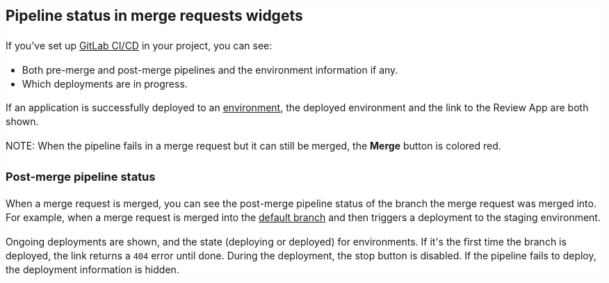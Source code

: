 ## Pipeline status in merge requests widgets

If you've set up [GitLab CI/CD](../../../../ci/README.md) in your project,
you can see:

- Both pre-merge and post-merge pipelines and the environment information if any.
- Which deployments are in progress.

If an application is successfully deployed to an
[environment](../../../../ci/environments/index.md), the deployed environment and the link to the
Review App are both shown.

NOTE:
When the pipeline fails in a merge request but it can still be merged,
the **Merge** button is colored red.

### Post-merge pipeline status

When a merge request is merged, you can see the post-merge pipeline status of
the branch the merge request was merged into. For example, when a merge request
is merged into the [default branch](../../repository/branches/default.md) and then triggers a deployment to the staging
environment.

Ongoing deployments are shown, and the state (deploying or deployed)
for environments. If it's the first time the branch is deployed, the link
returns a `404` error until done. During the deployment, the stop button is
disabled. If the pipeline fails to deploy, the deployment information is hidden.
